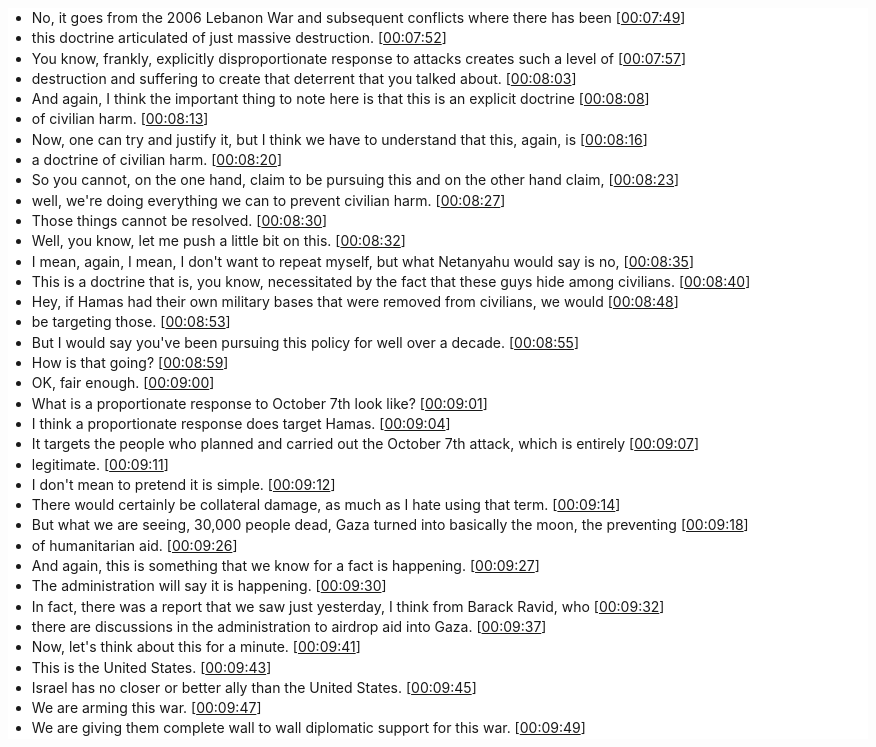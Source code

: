 *  No, it goes from the 2006 Lebanon War and subsequent conflicts where there has been [[00:07:49](https://www.youtube.com/watch?v=7LFSQmf49OU&t=469.38s)]
*  this doctrine articulated of just massive destruction. [[00:07:52](https://www.youtube.com/watch?v=7LFSQmf49OU&t=472.82s)]
*  You know, frankly, explicitly disproportionate response to attacks creates such a level of [[00:07:57](https://www.youtube.com/watch?v=7LFSQmf49OU&t=477.41999999999996s)]
*  destruction and suffering to create that deterrent that you talked about. [[00:08:03](https://www.youtube.com/watch?v=7LFSQmf49OU&t=483.17999999999995s)]
*  And again, I think the important thing to note here is that this is an explicit doctrine [[00:08:08](https://www.youtube.com/watch?v=7LFSQmf49OU&t=488.7s)]
*  of civilian harm. [[00:08:13](https://www.youtube.com/watch?v=7LFSQmf49OU&t=493.34s)]
*  Now, one can try and justify it, but I think we have to understand that this, again, is [[00:08:16](https://www.youtube.com/watch?v=7LFSQmf49OU&t=496.34000000000003s)]
*  a doctrine of civilian harm. [[00:08:20](https://www.youtube.com/watch?v=7LFSQmf49OU&t=500.94s)]
*  So you cannot, on the one hand, claim to be pursuing this and on the other hand claim, [[00:08:23](https://www.youtube.com/watch?v=7LFSQmf49OU&t=503.38s)]
*  well, we're doing everything we can to prevent civilian harm. [[00:08:27](https://www.youtube.com/watch?v=7LFSQmf49OU&t=507.26s)]
*  Those things cannot be resolved. [[00:08:30](https://www.youtube.com/watch?v=7LFSQmf49OU&t=510.58s)]
*  Well, you know, let me push a little bit on this. [[00:08:32](https://www.youtube.com/watch?v=7LFSQmf49OU&t=512.46s)]
*  I mean, again, I mean, I don't want to repeat myself, but what Netanyahu would say is no, [[00:08:35](https://www.youtube.com/watch?v=7LFSQmf49OU&t=515.1s)]
*  This is a doctrine that is, you know, necessitated by the fact that these guys hide among civilians. [[00:08:40](https://www.youtube.com/watch?v=7LFSQmf49OU&t=520.06s)]
*  Hey, if Hamas had their own military bases that were removed from civilians, we would [[00:08:48](https://www.youtube.com/watch?v=7LFSQmf49OU&t=528.2199999999999s)]
*  be targeting those. [[00:08:53](https://www.youtube.com/watch?v=7LFSQmf49OU&t=533.6999999999999s)]
*  But I would say you've been pursuing this policy for well over a decade. [[00:08:55](https://www.youtube.com/watch?v=7LFSQmf49OU&t=535.02s)]
*  How is that going? [[00:08:59](https://www.youtube.com/watch?v=7LFSQmf49OU&t=539.66s)]
*  OK, fair enough. [[00:09:00](https://www.youtube.com/watch?v=7LFSQmf49OU&t=540.66s)]
*  What is a proportionate response to October 7th look like? [[00:09:01](https://www.youtube.com/watch?v=7LFSQmf49OU&t=541.66s)]
*  I think a proportionate response does target Hamas. [[00:09:04](https://www.youtube.com/watch?v=7LFSQmf49OU&t=544.3399999999999s)]
*  It targets the people who planned and carried out the October 7th attack, which is entirely [[00:09:07](https://www.youtube.com/watch?v=7LFSQmf49OU&t=547.14s)]
*  legitimate. [[00:09:11](https://www.youtube.com/watch?v=7LFSQmf49OU&t=551.62s)]
*  I don't mean to pretend it is simple. [[00:09:12](https://www.youtube.com/watch?v=7LFSQmf49OU&t=552.62s)]
*  There would certainly be collateral damage, as much as I hate using that term. [[00:09:14](https://www.youtube.com/watch?v=7LFSQmf49OU&t=554.54s)]
*  But what we are seeing, 30,000 people dead, Gaza turned into basically the moon, the preventing [[00:09:18](https://www.youtube.com/watch?v=7LFSQmf49OU&t=558.34s)]
*  of humanitarian aid. [[00:09:26](https://www.youtube.com/watch?v=7LFSQmf49OU&t=566.46s)]
*  And again, this is something that we know for a fact is happening. [[00:09:27](https://www.youtube.com/watch?v=7LFSQmf49OU&t=567.62s)]
*  The administration will say it is happening. [[00:09:30](https://www.youtube.com/watch?v=7LFSQmf49OU&t=570.6999999999999s)]
*  In fact, there was a report that we saw just yesterday, I think from Barack Ravid, who [[00:09:32](https://www.youtube.com/watch?v=7LFSQmf49OU&t=572.7s)]
*  there are discussions in the administration to airdrop aid into Gaza. [[00:09:37](https://www.youtube.com/watch?v=7LFSQmf49OU&t=577.0200000000001s)]
*  Now, let's think about this for a minute. [[00:09:41](https://www.youtube.com/watch?v=7LFSQmf49OU&t=581.4200000000001s)]
*  This is the United States. [[00:09:43](https://www.youtube.com/watch?v=7LFSQmf49OU&t=583.5s)]
*  Israel has no closer or better ally than the United States. [[00:09:45](https://www.youtube.com/watch?v=7LFSQmf49OU&t=585.14s)]
*  We are arming this war. [[00:09:47](https://www.youtube.com/watch?v=7LFSQmf49OU&t=587.62s)]
*  We are giving them complete wall to wall diplomatic support for this war. [[00:09:49](https://www.youtube.com/watch?v=7LFSQmf49OU&t=589.14s)]